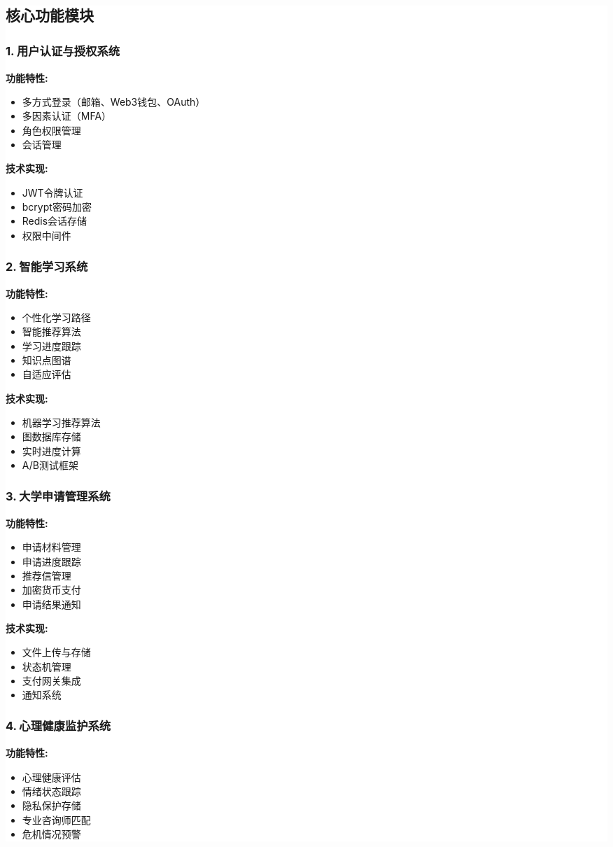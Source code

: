 ## 核心功能模块

### 1. 用户认证与授权系统
**功能特性:**
- 多方式登录（邮箱、Web3钱包、OAuth）
- 多因素认证（MFA）
- 角色权限管理
- 会话管理

**技术实现:**
- JWT令牌认证
- bcrypt密码加密
- Redis会话存储
- 权限中间件

### 2. 智能学习系统
**功能特性:**
- 个性化学习路径
- 智能推荐算法
- 学习进度跟踪
- 知识点图谱
- 自适应评估

**技术实现:**
- 机器学习推荐算法
- 图数据库存储
- 实时进度计算
- A/B测试框架

### 3. 大学申请管理系统
**功能特性:**
- 申请材料管理
- 申请进度跟踪
- 推荐信管理
- 加密货币支付
- 申请结果通知

**技术实现:**
- 文件上传与存储
- 状态机管理
- 支付网关集成
- 通知系统

### 4. 心理健康监护系统
**功能特性:**
- 心理健康评估
- 情绪状态跟踪
- 隐私保护存储
- 专业咨询师匹配
- 危机情况预警
